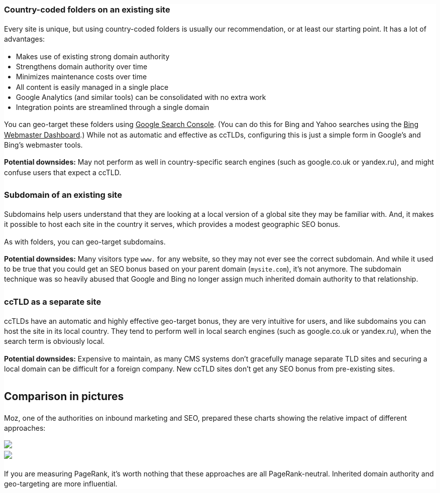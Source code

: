 ### Country-coded folders on an existing site

Every site is unique, but using country-coded folders is usually our recommendation, or at least our starting point. It has a lot of advantages:

- Makes use of existing strong domain authority
- Strengthens domain authority over time
- Minimizes maintenance costs over time
- All content is easily managed in a single place
- Google Analytics (and similar tools) can be consolidated with no extra work
- Integration points are streamlined through a single domain

You can geo-target these folders using [Google Search Console](http://www.google.com/webmasters/tools/home?hl=en). (You can do this for Bing and Yahoo searches using the [Bing Webmaster Dashboard](https://www.bing.com/webmaster/help/geo-targeting-your-website-b7629197).) While not as automatic and effective as ccTLDs, configuring this is just a simple form in Google’s and Bing’s webmaster tools.

**Potential downsides:** May not perform as well in country-specific search engines (such as google.co.uk or yandex.ru), and might confuse users that expect a ccTLD.

### Subdomain of an existing site

Subdomains help users understand that they are looking at a local version of a global site they may be familiar with. And, it makes it possible to host each site in the country it serves, which provides a modest geographic SEO bonus.

As with folders, you can geo-target subdomains.

**Potential downsides:** Many visitors type `www.` for any website, so they may not ever see the correct subdomain. And while it used to be true that you could get an SEO bonus based on your parent domain (`mysite.com`), it’s not anymore. The subdomain technique was so heavily abused that Google and Bing no longer assign much inherited domain authority to that relationship.

### ccTLD as a separate site

ccTLDs have an automatic and highly effective geo-target bonus, they are very intuitive for users, and like subdomains you can host the site in its local country. They tend to perform well in local search engines (such as google.co.uk or yandex.ru), when the search term is obviously local.

**Potential downsides:** Expensive to maintain, as many CMS systems don’t gracefully manage separate TLD sites and securing a local domain can be difficult for a foreign company. New ccTLD sites don’t get any SEO bonus from pre-existing sites.


## Comparison in pictures

Moz, one of the authorities on inbound marketing and SEO, prepared these charts showing the relative impact of different approaches:

![](pros-cons-cctdlvs.png)\
![](cctdls-moz.png)

If you are measuring PageRank, it’s worth nothing that these approaches are all PageRank-neutral. Inherited domain authority and geo-targeting are more influential.
